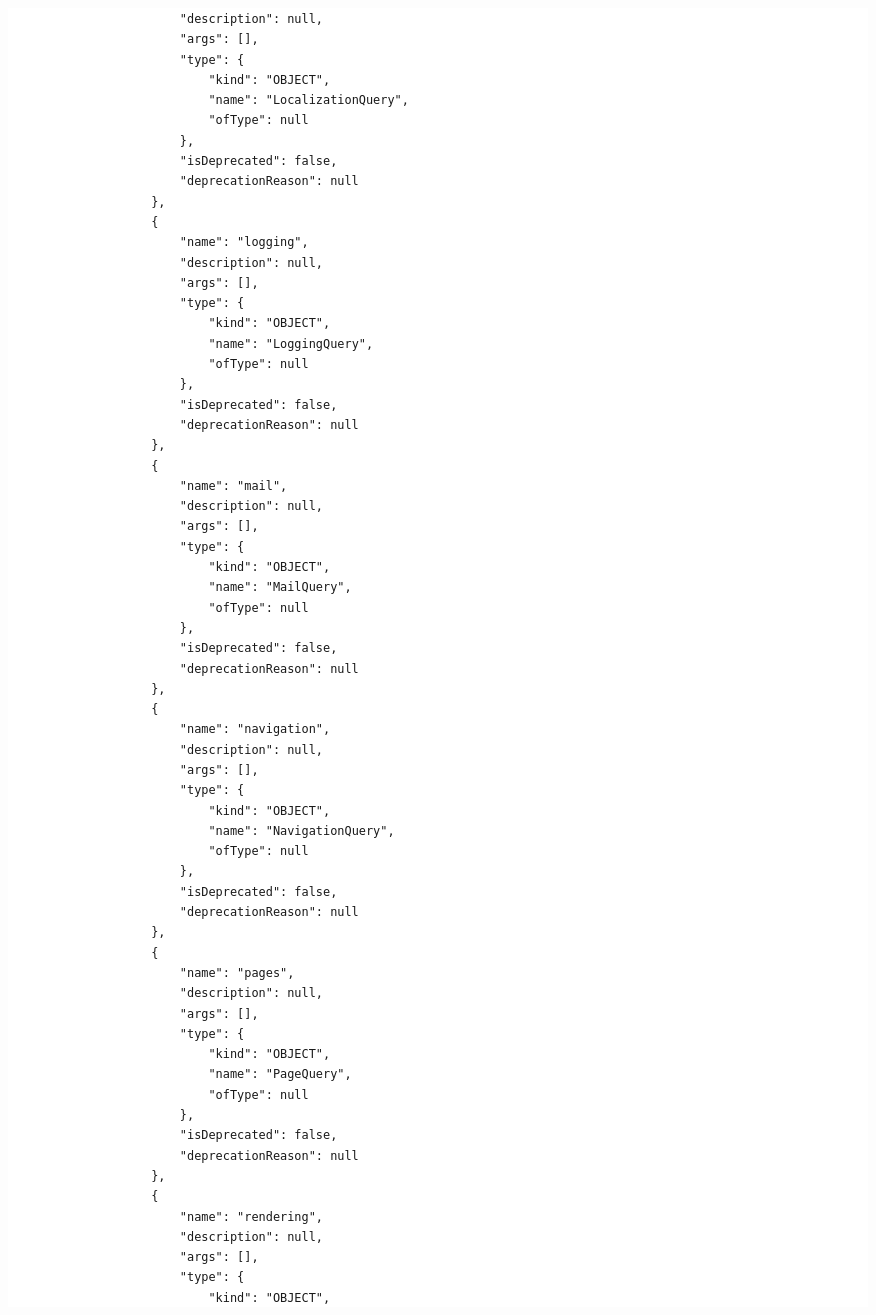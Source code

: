                             "description": null,
                            "args": [],
                            "type": {
                                "kind": "OBJECT",
                                "name": "LocalizationQuery",
                                "ofType": null
                            },
                            "isDeprecated": false,
                            "deprecationReason": null
                        },
                        {
                            "name": "logging",
                            "description": null,
                            "args": [],
                            "type": {
                                "kind": "OBJECT",
                                "name": "LoggingQuery",
                                "ofType": null
                            },
                            "isDeprecated": false,
                            "deprecationReason": null
                        },
                        {
                            "name": "mail",
                            "description": null,
                            "args": [],
                            "type": {
                                "kind": "OBJECT",
                                "name": "MailQuery",
                                "ofType": null
                            },
                            "isDeprecated": false,
                            "deprecationReason": null
                        },
                        {
                            "name": "navigation",
                            "description": null,
                            "args": [],
                            "type": {
                                "kind": "OBJECT",
                                "name": "NavigationQuery",
                                "ofType": null
                            },
                            "isDeprecated": false,
                            "deprecationReason": null
                        },
                        {
                            "name": "pages",
                            "description": null,
                            "args": [],
                            "type": {
                                "kind": "OBJECT",
                                "name": "PageQuery",
                                "ofType": null
                            },
                            "isDeprecated": false,
                            "deprecationReason": null
                        },
                        {
                            "name": "rendering",
                            "description": null,
                            "args": [],
                            "type": {
                                "kind": "OBJECT",